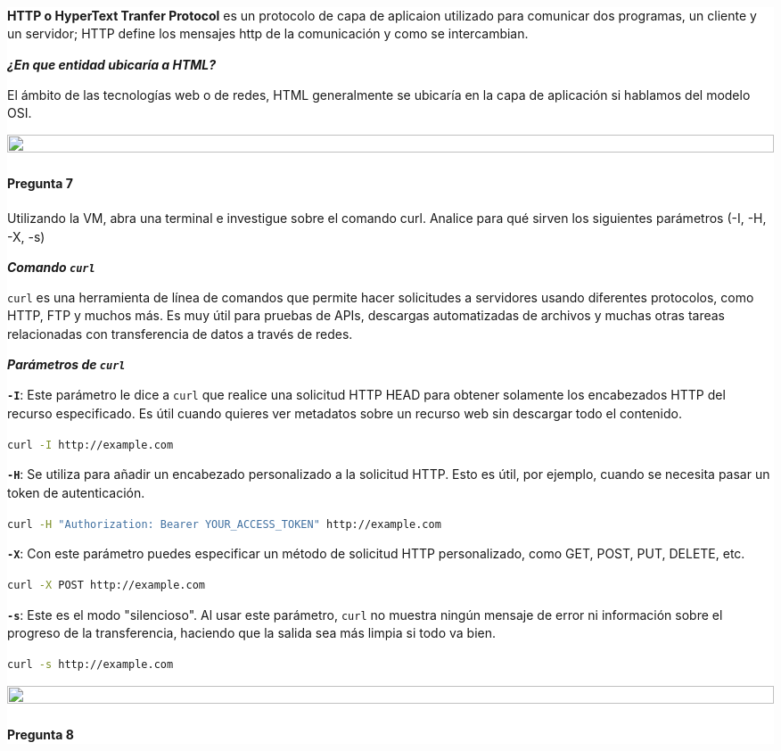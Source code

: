 **HTTP o HyperText Tranfer Protocol** es un protocolo de capa de aplicaion utilizado para comunicar dos programas, un cliente y un servidor; HTTP define los mensajes http de la comunicación y como se intercambian.

***¿En que entidad ubicaría a HTML?***

El ámbito de las tecnologías web o de redes, HTML generalmente se ubicaría en la capa de aplicación si hablamos del modelo OSI.


<img src= 'https://i.gifer.com/origin/8c/8cd3f1898255c045143e1da97fbabf10_w200.gif' height="20" width="100%">

#### Pregunta 7

Utilizando la VM, abra una terminal e investigue sobre el comando curl. Analice para qué sirven los siguientes parámetros (-I, -H, -X, -s)

***Comando `curl`***

`curl` es una herramienta de línea de comandos que permite hacer solicitudes a servidores usando diferentes protocolos, como HTTP, FTP y muchos más. Es muy útil para pruebas de APIs, descargas automatizadas de archivos y muchas otras tareas relacionadas con transferencia de datos a través de redes.

***Parámetros de `curl`***

**`-I`**: Este parámetro le dice a `curl` que realice una solicitud HTTP HEAD para obtener solamente los encabezados HTTP del recurso especificado. Es útil cuando quieres ver metadatos sobre un recurso web sin descargar todo el contenido.

```bash
curl -I http://example.com
```

**`-H`**: Se utiliza para añadir un encabezado personalizado a la solicitud HTTP. Esto es útil, por ejemplo, cuando se necesita pasar un token de autenticación.

```bash
curl -H "Authorization: Bearer YOUR_ACCESS_TOKEN" http://example.com
```

**`-X`**: Con este parámetro puedes especificar un método de solicitud HTTP personalizado, como GET, POST, PUT, DELETE, etc.


```bash
curl -X POST http://example.com
```

**`-s`**: Este es el modo "silencioso". Al usar este parámetro, `curl` no muestra ningún mensaje de error ni información sobre el progreso de la transferencia, haciendo que la salida sea más limpia si todo va bien.

```bash
curl -s http://example.com
```


<img src= 'https://i.gifer.com/origin/8c/8cd3f1898255c045143e1da97fbabf10_w200.gif' height="20" width="100%">

#### Pregunta 8
